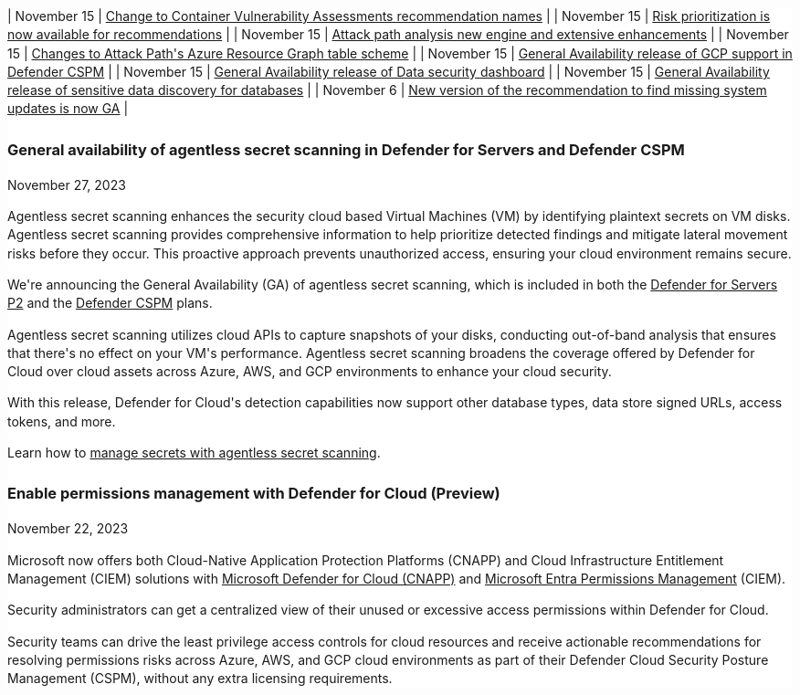 | November 15 | [Change to Container Vulnerability Assessments recommendation names](#change-to-container-vulnerability-assessments-recommendation-names) |
| November 15 | [Risk prioritization is now available for recommendations](#risk-prioritization-is-now-available-for-recommendations) |
| November 15 | [Attack path analysis new engine and extensive enhancements](#attack-path-analysis-new-engine-and-extensive-enhancements) |
| November 15 | [Changes to Attack Path's Azure Resource Graph table scheme](#changes-to-attack-paths-azure-resource-graph-table-scheme) |
| November 15 | [General Availability release of GCP support in Defender CSPM](#general-availability-release-of-gcp-support-in-defender-cspm) |
| November 15 | [General Availability release of Data security dashboard](#general-availability-release-of-data-security-dashboard) |
| November 15 | [General Availability release of sensitive data discovery for databases](#general-availability-release-of-sensitive-data-discovery-for-databases) |
| November 6 | [New version of the recommendation to find missing system updates is now GA](#new-version-of-the-recommendation-to-find-missing-system-updates-is-now-ga) |

### General availability of agentless secret scanning in Defender for Servers and Defender CSPM

November 27, 2023

Agentless secret scanning enhances the security cloud based Virtual Machines (VM) by identifying plaintext secrets on VM disks. Agentless secret scanning provides comprehensive information to help prioritize detected findings and mitigate lateral movement risks before they occur. This proactive approach prevents unauthorized access, ensuring your cloud environment remains secure.

We're announcing the General Availability (GA) of agentless secret scanning, which is included in both the [Defender for Servers P2](tutorial-enable-servers-plan.md) and the [Defender CSPM](tutorial-enable-cspm-plan.md) plans. 

Agentless secret scanning utilizes cloud APIs to capture snapshots of your disks, conducting out-of-band analysis that ensures that there's no effect on your VM's performance. Agentless secret scanning broadens the coverage offered by Defender for Cloud over cloud assets across Azure, AWS, and GCP environments to enhance your cloud security.

With this release, Defender for Cloud's detection capabilities now support other database types, data store signed URLs, access tokens, and more.

Learn how to [manage secrets with agentless secret scanning](secret-scanning.md).

### Enable permissions management with Defender for Cloud (Preview)

November 22, 2023

Microsoft now offers both Cloud-Native Application Protection Platforms (CNAPP) and Cloud Infrastructure Entitlement Management (CIEM) solutions with [Microsoft Defender for Cloud (CNAPP)](defender-for-cloud-introduction.md) and [Microsoft Entra Permissions Management](/entra/permissions-management/) (CIEM).

Security administrators can get a centralized view of their unused or excessive access permissions within Defender for Cloud. 

Security teams can drive the least privilege access controls for cloud resources and receive actionable recommendations for resolving permissions risks across Azure, AWS, and GCP cloud environments as part of their Defender Cloud Security Posture Management (CSPM), without any extra licensing requirements.
